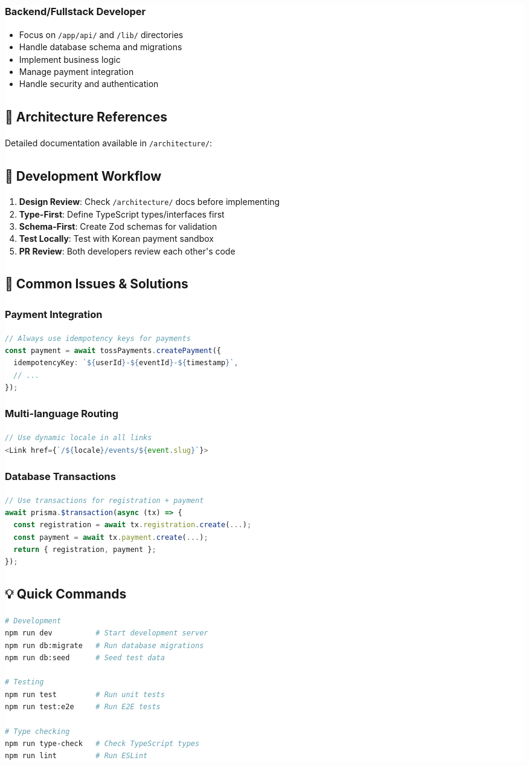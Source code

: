 ### Backend/Fullstack Developer
- Focus on `/app/api/` and `/lib/` directories
- Handle database schema and migrations
- Implement business logic
- Manage payment integration
- Handle security and authentication

## 📝 Architecture References

Detailed documentation available in `/architecture/`:


## 🔄 Development Workflow

1. **Design Review**: Check `/architecture/` docs before implementing
2. **Type-First**: Define TypeScript types/interfaces first
3. **Schema-First**: Create Zod schemas for validation
4. **Test Locally**: Test with Korean payment sandbox
5. **PR Review**: Both developers review each other's code

## 🐛 Common Issues & Solutions

### Payment Integration
```typescript
// Always use idempotency keys for payments
const payment = await tossPayments.createPayment({
  idempotencyKey: `${userId}-${eventId}-${timestamp}`,
  // ...
});
```

### Multi-language Routing
```typescript
// Use dynamic locale in all links
<Link href={`/${locale}/events/${event.slug}`}>
```

### Database Transactions
```typescript
// Use transactions for registration + payment
await prisma.$transaction(async (tx) => {
  const registration = await tx.registration.create(...);
  const payment = await tx.payment.create(...);
  return { registration, payment };
});
```

## 💡 Quick Commands

```bash
# Development
npm run dev          # Start development server
npm run db:migrate   # Run database migrations
npm run db:seed      # Seed test data

# Testing
npm run test         # Run unit tests
npm run test:e2e     # Run E2E tests

# Type checking
npm run type-check   # Check TypeScript types
npm run lint         # Run ESLint

```